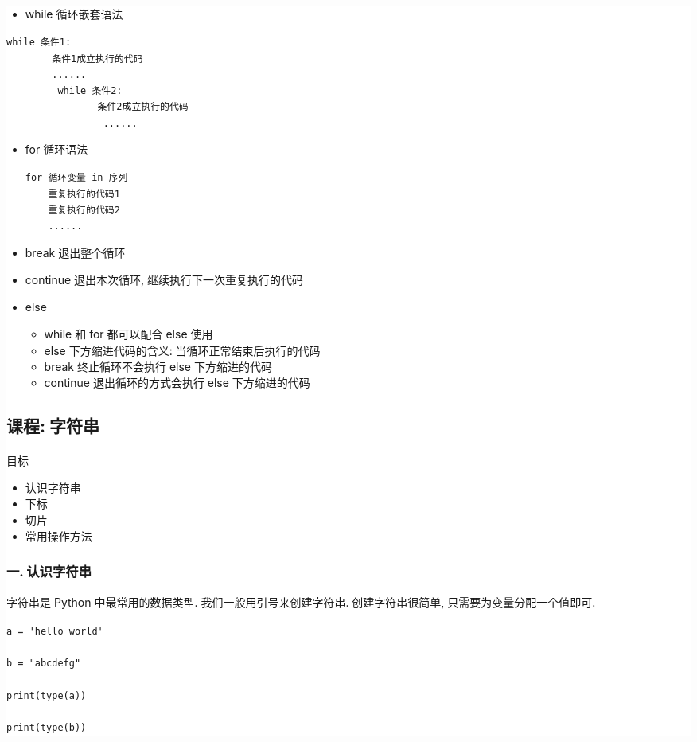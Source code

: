 - while 循环嵌套语法

```
while 条件1:
  	 	条件1成立执行的代码
    	......
   		 while 条件2:
        		条件2成立执行的代码
       			 ......  
```

- for 循环语法

    ```
    for 循环变量 in 序列
        重复执行的代码1
        重复执行的代码2
        ......
    ```

- break 退出整个循环

- continue 退出本次循环,  继续执行下一次重复执行的代码

- else 

    - while 和 for 都可以配合 else 使用
    - else 下方缩进代码的含义:  当循环正常结束后执行的代码
    - break 终止循环不会执行 else 下方缩进的代码
    - continue 退出循环的方式会执行 else 下方缩进的代码





## 课程:  字符串

目标

- 认识字符串
- 下标
- 切片
- 常用操作方法



### 一.  认识字符串

字符串是 Python 中最常用的数据类型.   我们一般用引号来创建字符串.  创建字符串很简单,  只需要为变量分配一个值即可.

```
a = 'hello world'

b = "abcdefg"

print(type(a))

print(type(b))
```
